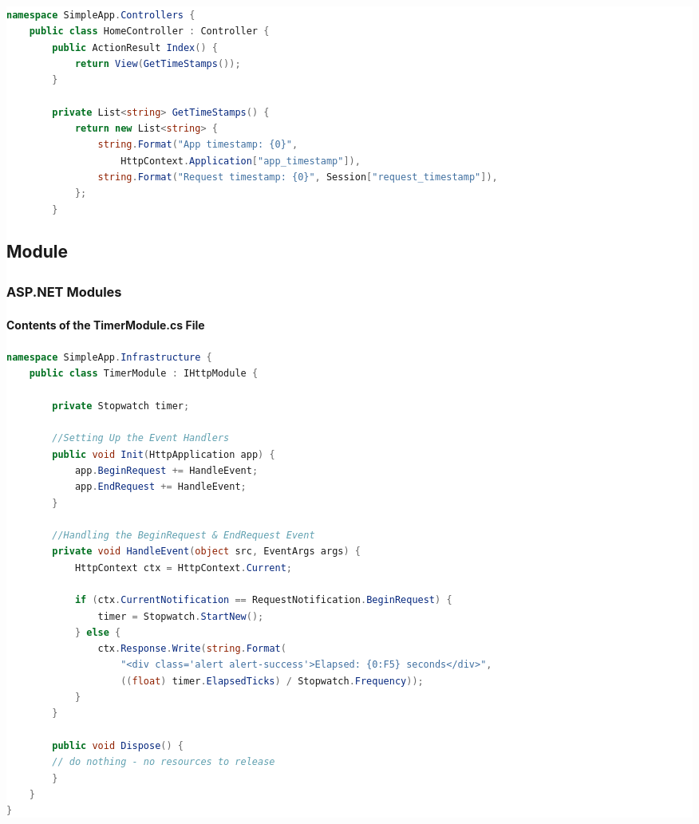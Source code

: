 
```cs
namespace SimpleApp.Controllers {
	public class HomeController : Controller {
		public ActionResult Index() {
			return View(GetTimeStamps());
		}

		private List<string> GetTimeStamps() {
			return new List<string> {
				string.Format("App timestamp: {0}",
					HttpContext.Application["app_timestamp"]),
				string.Format("Request timestamp: {0}", Session["request_timestamp"]),
			};
		}
```

## Module

### ASP.NET Modules		
#### Contents of the TimerModule.cs File
```cs
namespace SimpleApp.Infrastructure {
	public class TimerModule : IHttpModule {
	
		private Stopwatch timer;
	
		//Setting Up the Event Handlers
		public void Init(HttpApplication app) {
			app.BeginRequest += HandleEvent;
			app.EndRequest += HandleEvent;
		}
		
		//Handling the BeginRequest & EndRequest Event
		private void HandleEvent(object src, EventArgs args) {
			HttpContext ctx = HttpContext.Current;
			
			if (ctx.CurrentNotification == RequestNotification.BeginRequest) {
				timer = Stopwatch.StartNew();
			} else {
				ctx.Response.Write(string.Format(
					"<div class='alert alert-success'>Elapsed: {0:F5} seconds</div>",
					((float) timer.ElapsedTicks) / Stopwatch.Frequency));
			}
		}
		
		public void Dispose() {
		// do nothing - no resources to release
		}
	}
}
```		
		